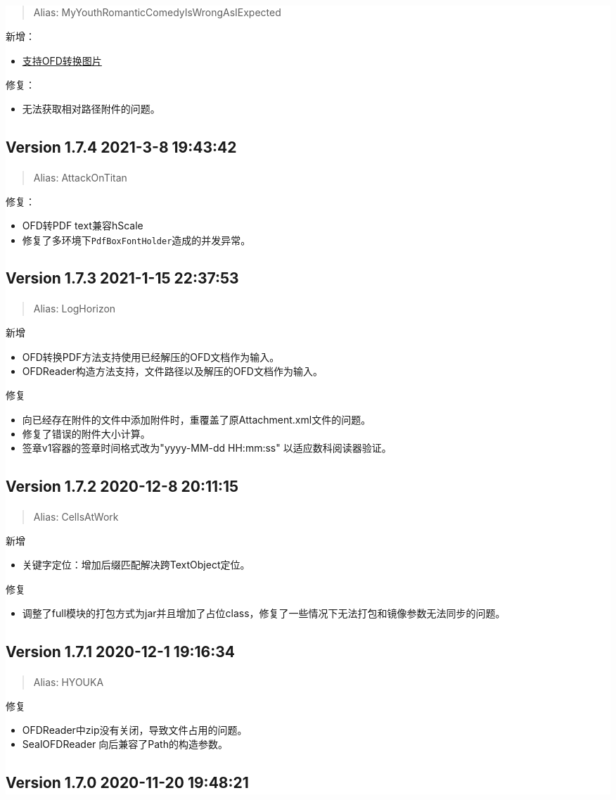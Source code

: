 > Alias: MyYouthRomanticComedyIsWrongAsIExpected

新增：

- [支持OFD转换图片](./ofdrw-converter/README.md)

修复：

- 无法获取相对路径附件的问题。

## Version 1.7.4 2021-3-8 19:43:42

> Alias: AttackOnTitan

修复：

- OFD转PDF text兼容hScale
- 修复了多环境下`PdfBoxFontHolder`造成的并发异常。

## Version 1.7.3 2021-1-15 22:37:53

> Alias: LogHorizon

新增

- OFD转换PDF方法支持使用已经解压的OFD文档作为输入。
- OFDReader构造方法支持，文件路径以及解压的OFD文档作为输入。

修复

- 向已经存在附件的文件中添加附件时，重覆盖了原Attachment.xml文件的问题。
- 修复了错误的附件大小计算。
- 签章v1容器的签章时间格式改为"yyyy-MM-dd HH:mm:ss" 以适应数科阅读器验证。

## Version 1.7.2 2020-12-8 20:11:15

> Alias: CellsAtWork

新增

- 关键字定位：增加后缀匹配解决跨TextObject定位。

修复

- 调整了full模块的打包方式为jar并且增加了占位class，修复了一些情况下无法打包和镜像参数无法同步的问题。

## Version 1.7.1 2020-12-1 19:16:34

> Alias: HYOUKA

修复

- OFDReader中zip没有关闭，导致文件占用的问题。
- SealOFDReader 向后兼容了Path的构造参数。

## Version 1.7.0 2020-11-20 19:48:21
